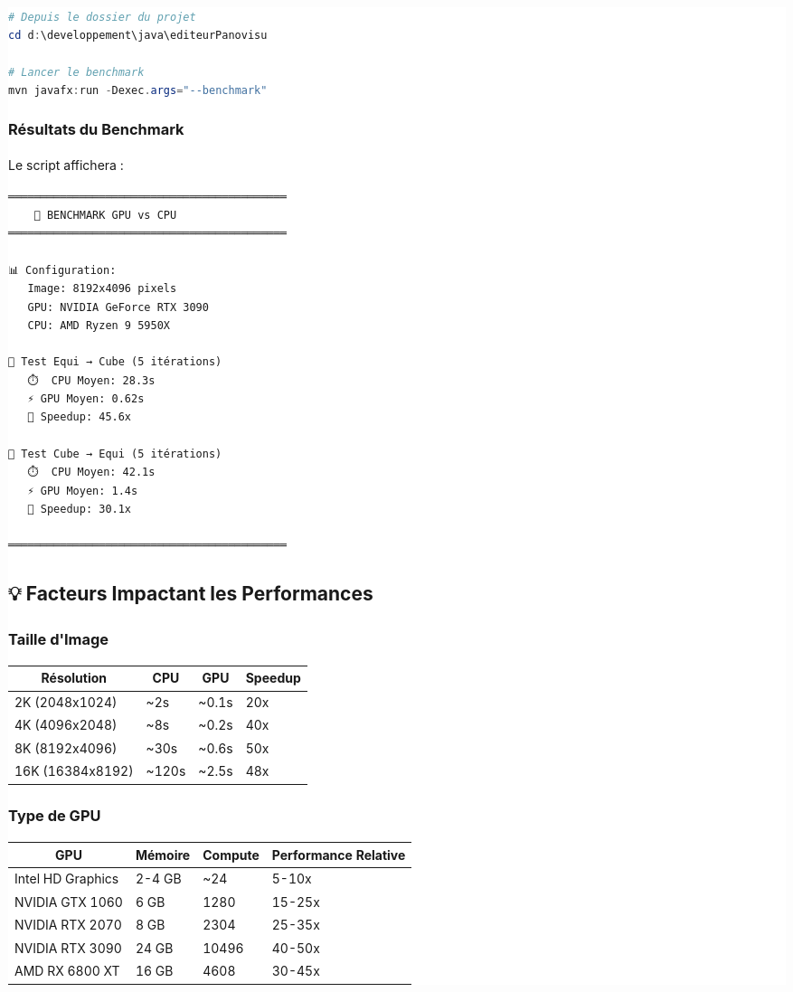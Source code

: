 ```powershell
# Depuis le dossier du projet
cd d:\developpement\java\editeurPanovisu

# Lancer le benchmark
mvn javafx:run -Dexec.args="--benchmark"
```

### Résultats du Benchmark

Le script affichera :

```
═══════════════════════════════════════════
    🏁 BENCHMARK GPU vs CPU
═══════════════════════════════════════════

📊 Configuration:
   Image: 8192x4096 pixels
   GPU: NVIDIA GeForce RTX 3090
   CPU: AMD Ryzen 9 5950X

🔄 Test Equi → Cube (5 itérations)
   ⏱️  CPU Moyen: 28.3s
   ⚡ GPU Moyen: 0.62s
   🚀 Speedup: 45.6x

🔄 Test Cube → Equi (5 itérations)
   ⏱️  CPU Moyen: 42.1s
   ⚡ GPU Moyen: 1.4s
   🚀 Speedup: 30.1x

═══════════════════════════════════════════
```

## 💡 Facteurs Impactant les Performances

### Taille d'Image

| Résolution | CPU | GPU | Speedup |
|------------|-----|-----|---------|
| 2K (2048x1024) | ~2s | ~0.1s | 20x |
| 4K (4096x2048) | ~8s | ~0.2s | 40x |
| 8K (8192x4096) | ~30s | ~0.6s | 50x |
| 16K (16384x8192) | ~120s | ~2.5s | 48x |

### Type de GPU

| GPU | Mémoire | Compute | Performance Relative |
|-----|---------|---------|---------------------|
| Intel HD Graphics | 2-4 GB | ~24 | 5-10x |
| NVIDIA GTX 1060 | 6 GB | 1280 | 15-25x |
| NVIDIA RTX 2070 | 8 GB | 2304 | 25-35x |
| NVIDIA RTX 3090 | 24 GB | 10496 | 40-50x |
| AMD RX 6800 XT | 16 GB | 4608 | 30-45x |
